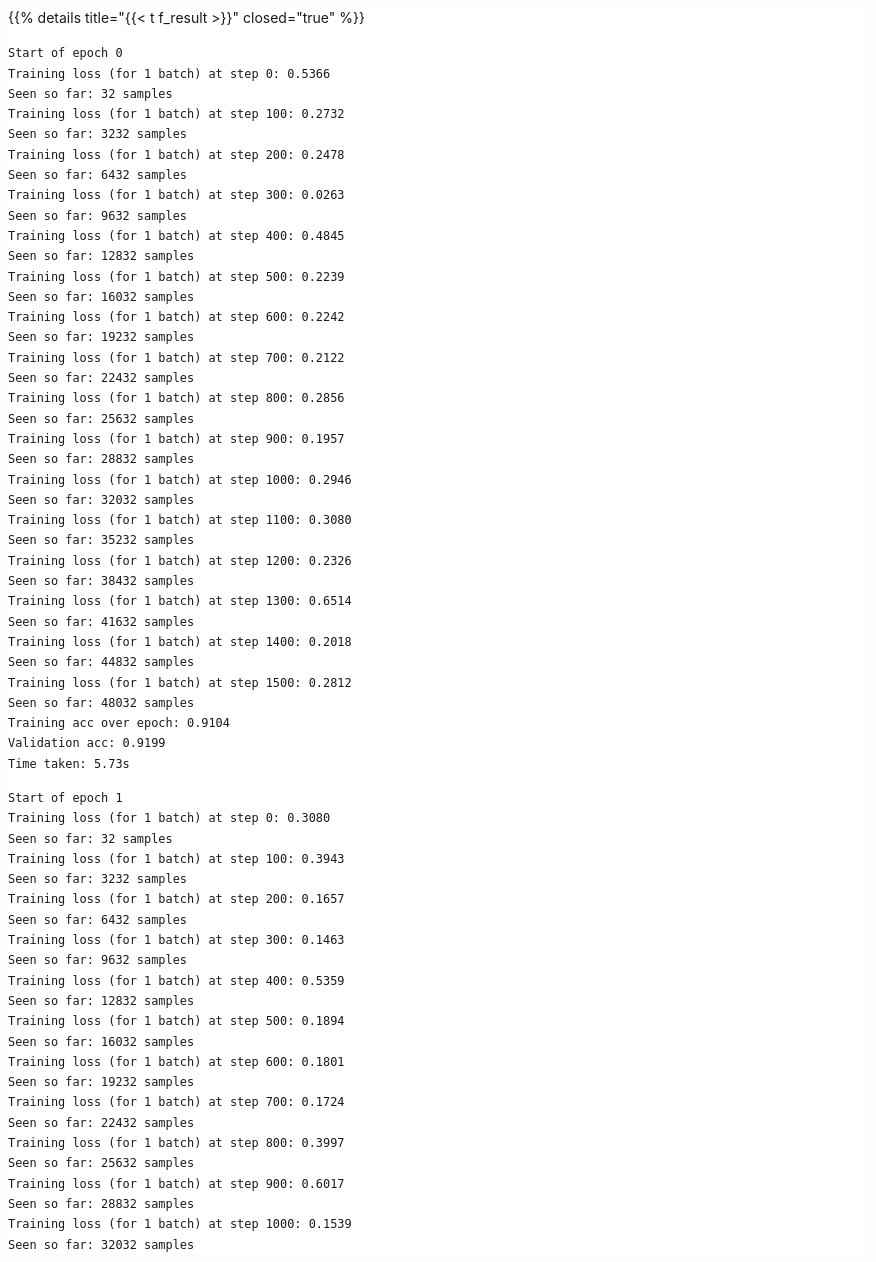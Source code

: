 {{% details title="{{< t f_result >}}" closed="true" %}}

```plain
Start of epoch 0
Training loss (for 1 batch) at step 0: 0.5366
Seen so far: 32 samples
Training loss (for 1 batch) at step 100: 0.2732
Seen so far: 3232 samples
Training loss (for 1 batch) at step 200: 0.2478
Seen so far: 6432 samples
Training loss (for 1 batch) at step 300: 0.0263
Seen so far: 9632 samples
Training loss (for 1 batch) at step 400: 0.4845
Seen so far: 12832 samples
Training loss (for 1 batch) at step 500: 0.2239
Seen so far: 16032 samples
Training loss (for 1 batch) at step 600: 0.2242
Seen so far: 19232 samples
Training loss (for 1 batch) at step 700: 0.2122
Seen so far: 22432 samples
Training loss (for 1 batch) at step 800: 0.2856
Seen so far: 25632 samples
Training loss (for 1 batch) at step 900: 0.1957
Seen so far: 28832 samples
Training loss (for 1 batch) at step 1000: 0.2946
Seen so far: 32032 samples
Training loss (for 1 batch) at step 1100: 0.3080
Seen so far: 35232 samples
Training loss (for 1 batch) at step 1200: 0.2326
Seen so far: 38432 samples
Training loss (for 1 batch) at step 1300: 0.6514
Seen so far: 41632 samples
Training loss (for 1 batch) at step 1400: 0.2018
Seen so far: 44832 samples
Training loss (for 1 batch) at step 1500: 0.2812
Seen so far: 48032 samples
Training acc over epoch: 0.9104
Validation acc: 0.9199
Time taken: 5.73s
```

```plain
Start of epoch 1
Training loss (for 1 batch) at step 0: 0.3080
Seen so far: 32 samples
Training loss (for 1 batch) at step 100: 0.3943
Seen so far: 3232 samples
Training loss (for 1 batch) at step 200: 0.1657
Seen so far: 6432 samples
Training loss (for 1 batch) at step 300: 0.1463
Seen so far: 9632 samples
Training loss (for 1 batch) at step 400: 0.5359
Seen so far: 12832 samples
Training loss (for 1 batch) at step 500: 0.1894
Seen so far: 16032 samples
Training loss (for 1 batch) at step 600: 0.1801
Seen so far: 19232 samples
Training loss (for 1 batch) at step 700: 0.1724
Seen so far: 22432 samples
Training loss (for 1 batch) at step 800: 0.3997
Seen so far: 25632 samples
Training loss (for 1 batch) at step 900: 0.6017
Seen so far: 28832 samples
Training loss (for 1 batch) at step 1000: 0.1539
Seen so far: 32032 samples
```